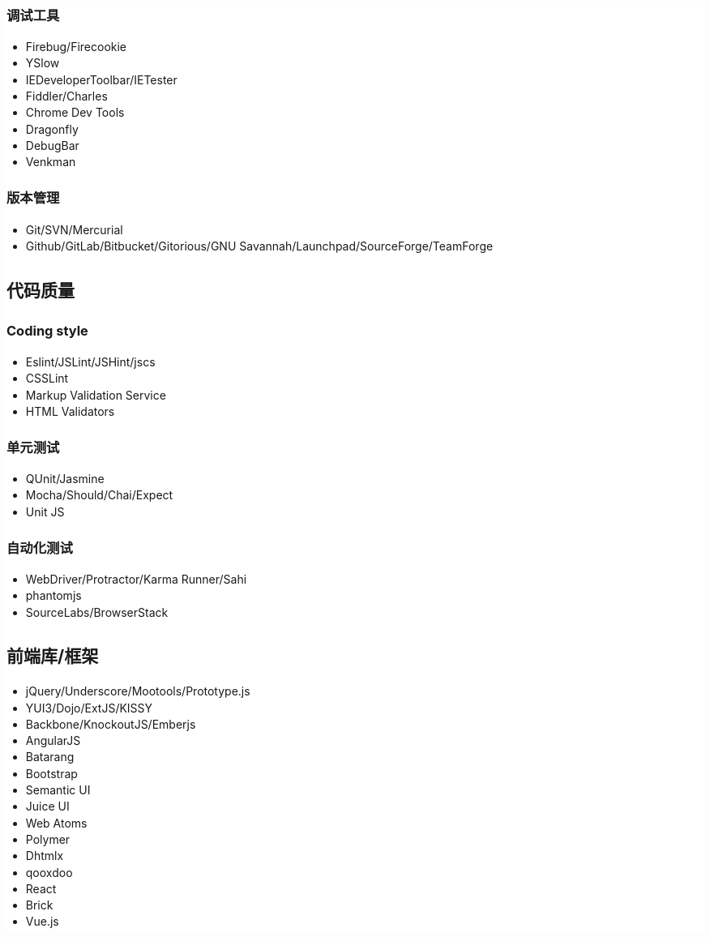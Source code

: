 
### 调试工具

* Firebug/Firecookie
* YSlow
* IEDeveloperToolbar/IETester
* Fiddler/Charles
* Chrome Dev Tools
* Dragonfly
* DebugBar
* Venkman

### 版本管理

* Git/SVN/Mercurial
* Github/GitLab/Bitbucket/Gitorious/GNU Savannah/Launchpad/SourceForge/TeamForge

## 代码质量

### Coding style

* Eslint/JSLint/JSHint/jscs
* CSSLint
* Markup Validation Service
* HTML Validators

### 单元测试

* QUnit/Jasmine
* Mocha/Should/Chai/Expect
* Unit JS

### 自动化测试

* WebDriver/Protractor/Karma Runner/Sahi
* phantomjs
* SourceLabs/BrowserStack

## 前端库/框架

* jQuery/Underscore/Mootools/Prototype.js
* YUI3/Dojo/ExtJS/KISSY
* Backbone/KnockoutJS/Emberjs
* AngularJS
* Batarang
* Bootstrap
* Semantic UI
* Juice UI
* Web Atoms
* Polymer
* Dhtmlx
* qooxdoo
* React
* Brick
* Vue.js
